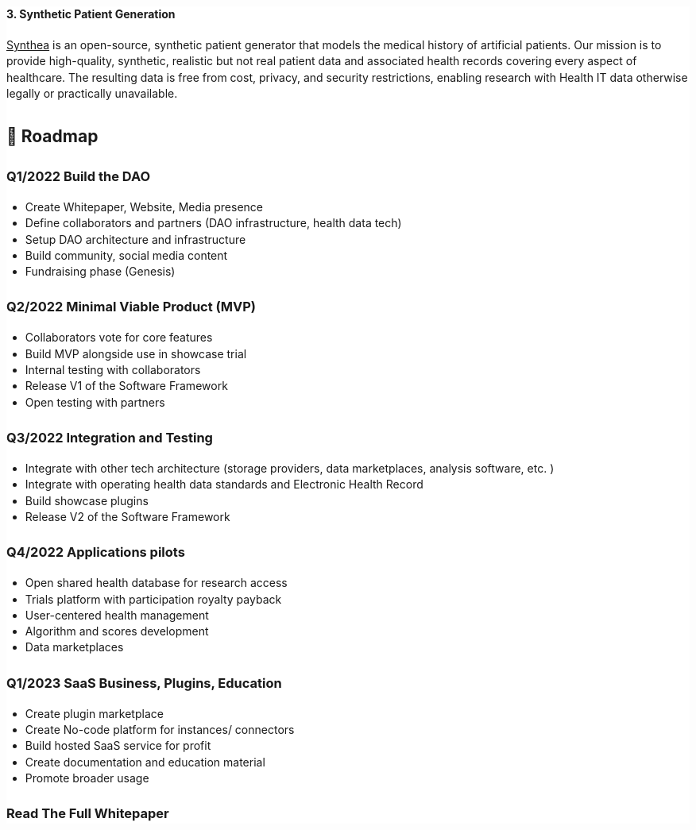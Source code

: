 #### 3. Synthetic Patient Generation

[Synthea](https://synthetichealth.github.io/synthea/) is an open-source, synthetic patient generator that models the medical history of artificial patients. Our mission is to provide high-quality, synthetic, realistic but not real patient data and associated health records covering every aspect of healthcare. The resulting data is free from cost, privacy, and security restrictions, enabling research with Health IT data otherwise legally or practically unavailable.

## 🚗 Roadmap

### Q1/2022 Build the DAO

* Create Whitepaper, Website, Media presence
* Define collaborators and partners (DAO infrastructure, health data tech)
* Setup DAO architecture and infrastructure
* Build community, social media content
* Fundraising phase (Genesis)

### Q2/2022 Minimal Viable Product (MVP)

* Collaborators vote for core features
* Build MVP alongside use in showcase trial
* Internal testing with collaborators
* Release V1 of the Software Framework
* Open testing with partners

### Q3/2022 Integration and Testing

* Integrate with other tech architecture (storage providers, data marketplaces, analysis software, etc. )
* Integrate with operating health data standards and Electronic Health Record
* Build showcase plugins
* Release V2 of the Software Framework

### Q4/2022 Applications pilots

* Open shared health database for research access
* Trials platform with participation royalty payback
* User-centered health management
* Algorithm and scores development
* Data marketplaces

### Q1/2023 SaaS Business, Plugins, Education

* Create plugin marketplace
* Create No-code platform for instances/ connectors
* Build hosted SaaS service for profit
* Create documentation and education material
* Promote broader usage

### Read The Full Whitepaper
